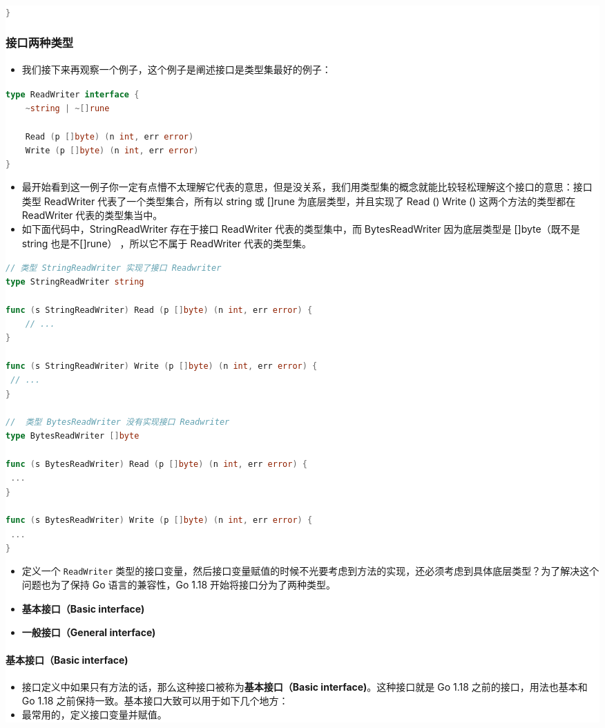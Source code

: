```go
}
```

### 接口两种类型

- 我们接下来再观察一个例子，这个例子是阐述接口是类型集最好的例子：

```go
type ReadWriter interface {
    ~string | ~[]rune

    Read (p []byte) (n int, err error)
    Write (p []byte) (n int, err error)
}
```

- 最开始看到这一例子你一定有点懵不太理解它代表的意思，但是没关系，我们用类型集的概念就能比较轻松理解这个接口的意思：接口类型 ReadWriter 代表了一个类型集合，所有以 string 或 []rune 为底层类型，并且实现了 Read () Write () 这两个方法的类型都在 ReadWriter 代表的类型集当中。
- 如下面代码中，StringReadWriter 存在于接口 ReadWriter 代表的类型集中，而 BytesReadWriter 因为底层类型是 []byte（既不是 string 也是不[]rune） ，所以它不属于 ReadWriter 代表的类型集。

```go
// 类型 StringReadWriter 实现了接口 Readwriter
type StringReadWriter string 

func (s StringReadWriter) Read (p []byte) (n int, err error) {
    // ...
}

func (s StringReadWriter) Write (p []byte) (n int, err error) {
 // ...
}

//  类型 BytesReadWriter 没有实现接口 Readwriter
type BytesReadWriter []byte 

func (s BytesReadWriter) Read (p []byte) (n int, err error) {
 ...
}

func (s BytesReadWriter) Write (p []byte) (n int, err error) {
 ...
}
```

- 定义一个 `ReadWriter` 类型的接口变量，然后接口变量赋值的时候不光要考虑到方法的实现，还必须考虑到具体底层类型？为了解决这个问题也为了保持 Go 语言的兼容性，Go 1.18 开始将接口分为了两种类型。

- **基本接口（Basic interface)**
- **一般接口（General interface)**

#### 基本接口（Basic interface)

- 接口定义中如果只有方法的话，那么这种接口被称为**基本接口（Basic interface)**。这种接口就是 Go 1.18 之前的接口，用法也基本和 Go 1.18 之前保持一致。基本接口大致可以用于如下几个地方：
- 最常用的，定义接口变量并赋值。
